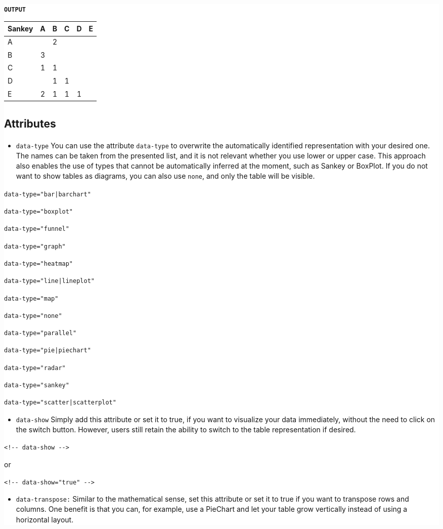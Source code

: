 **`OUTPUT`**


| Sankey |  A  |  B  |  C  |  D  |  E  |
|:------ |:---:|:---:|:---:|:---:|:---:|
| A      |     |  2  |     |     |     |
| B      |  3  |     |     |     |     |
| C      |  1  |  1  |     |     |     |
| D      |     |  1  |  1  |     |     |
| E      |  2  |  1  |  1  |  1  |     |


## **Attributes** 

- `data-type` You can use the attribute `data-type` to overwrite the automatically identified representation with your desired one. The names can be taken from the presented list, and it is not relevant whether you use lower or upper case. This approach also enables the use of types that cannot be automatically inferred at the moment, such as Sankey or BoxPlot. If you do not want to show tables as diagrams, you can also use `none`, and only the table will be visible.

`data-type="bar|barchart"`

`data-type="boxplot"`

`data-type="funnel"`

`data-type="graph"`

`data-type="heatmap"`

`data-type="line|lineplot"`

`data-type="map"`

`data-type="none"`

`data-type="parallel"`

`data-type="pie|piechart"`

`data-type="radar"`

`data-type="sankey"`

`data-type="scatter|scatterplot"`

- `data-show` Simply add this attribute or set it to true, if you want to visualize your data immediately, without the need to click on the switch button. However, users still retain the ability to switch to the table representation if desired. 

`<!-- data-show -->`

 or 

`<!-- data-show="true" -->`

- `data-transpose:` Similar to the mathematical sense, set this attribute or set it to true if you want to transpose rows and columns. One benefit is that you can, for example, use a PieChart and let your table grow vertically instead of using a horizontal layout.
